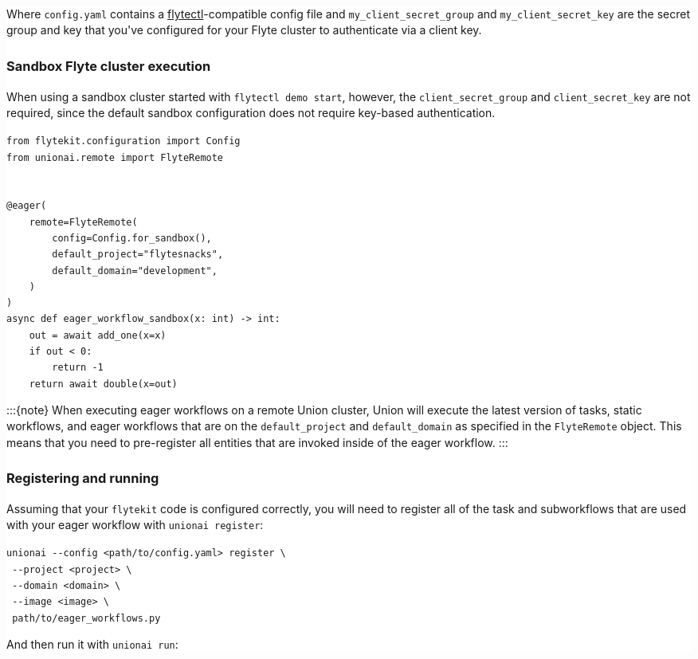 Where `config.yaml` contains a
[flytectl](https://docs.flyte.org/projects/flytectl/en/latest/#configuration)-compatible
config file and `my_client_secret_group` and `my_client_secret_key` are the
secret group and key that you've configured for your Flyte
cluster to authenticate via a client key.

### Sandbox Flyte cluster execution

When using a sandbox cluster started with `flytectl demo start`, however, the
`client_secret_group` and `client_secret_key` are not required, since the
default sandbox configuration does not require key-based authentication.

```{code-block} python
from flytekit.configuration import Config
from unionai.remote import FlyteRemote


@eager(
    remote=FlyteRemote(
        config=Config.for_sandbox(),
        default_project="flytesnacks",
        default_domain="development",
    )
)
async def eager_workflow_sandbox(x: int) -> int:
    out = await add_one(x=x)
    if out < 0:
        return -1
    return await double(x=out)
```

:::{note}
When executing eager workflows on a remote Union cluster, Union will execute the
latest version of tasks, static workflows, and eager workflows that are on
the `default_project` and `default_domain` as specified in the `FlyteRemote`
object. This means that you need to pre-register all entities that are
invoked inside of the eager workflow.
:::

### Registering and running

Assuming that your `flytekit` code is configured correctly, you will need to
register all of the task and subworkflows that are used with your eager
workflow with `unionai register`:

```{code-block} shell
unionai --config <path/to/config.yaml> register \
 --project <project> \
 --domain <domain> \
 --image <image> \
 path/to/eager_workflows.py
```

And then run it with `unionai run`:
